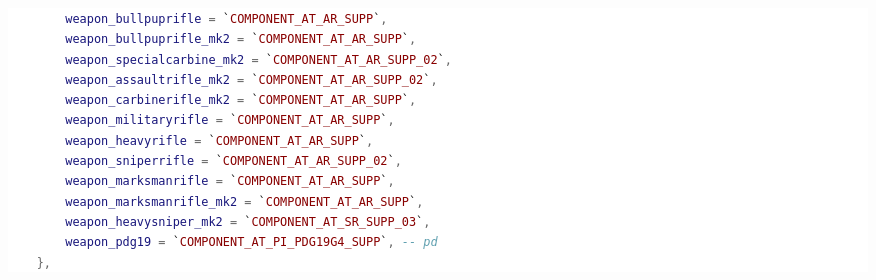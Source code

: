 ```lua
        weapon_bullpuprifle = `COMPONENT_AT_AR_SUPP`,
        weapon_bullpuprifle_mk2 = `COMPONENT_AT_AR_SUPP`,
        weapon_specialcarbine_mk2 = `COMPONENT_AT_AR_SUPP_02`,
        weapon_assaultrifle_mk2 = `COMPONENT_AT_AR_SUPP_02`,
        weapon_carbinerifle_mk2 = `COMPONENT_AT_AR_SUPP`,
        weapon_militaryrifle = `COMPONENT_AT_AR_SUPP`,
        weapon_heavyrifle = `COMPONENT_AT_AR_SUPP`,
        weapon_sniperrifle = `COMPONENT_AT_AR_SUPP_02`,
        weapon_marksmanrifle = `COMPONENT_AT_AR_SUPP`,
        weapon_marksmanrifle_mk2 = `COMPONENT_AT_AR_SUPP`,
        weapon_heavysniper_mk2 = `COMPONENT_AT_SR_SUPP_03`,
        weapon_pdg19 = `COMPONENT_AT_PI_PDG19G4_SUPP`, -- pd
    },
```